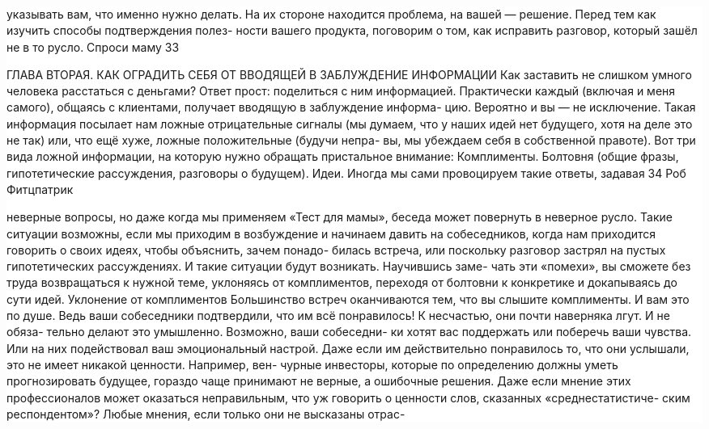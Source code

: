 указывать вам, что именно нужно делать. На их стороне
находится проблема, на вашей — решение.
Перед тем как изучить способы подтверждения полез-
ности вашего продукта, поговорим о том, как исправить
разговор, который зашёл не в то русло.
Спроси маму
33

ГЛАВА ВТОРАЯ.
КАК ОГРАДИТЬ СЕБЯ
ОТ ВВОДЯЩЕЙ
В ЗАБЛУЖДЕНИЕ
ИНФОРМАЦИИ
Как заставить не слишком умного человека расстаться
с деньгами? Ответ прост: поделиться с ним информацией.
Практически каждый (включая и меня самого), общаясь
с клиентами, получает вводящую в заблуждение информа-
цию. Вероятно и вы — не исключение. Такая информация
посылает нам ложные отрицательные сигналы (мы думаем,
что у наших идей нет будущего, хотя на деле это не так)
или, что ещё хуже, ложные положительные (будучи непра-
вы, мы убеждаем себя в собственной правоте).
Вот три вида ложной информации, на которую нужно
обращать пристальное внимание:
Комплименты.
Болтовня (общие фразы, гипотетические рассуждения,
разговоры о будущем).
Идеи.
Иногда мы сами провоцируем такие ответы, задавая
34
Роб Фитцпатрик

неверные вопросы, но даже когда мы применяем «Тест для
мамы», беседа может повернуть в неверное русло. Такие
ситуации возможны, если мы приходим в возбуждение
и начинаем давить на собеседников, когда нам приходится
говорить о своих идеях, чтобы объяснить, зачем понадо-
билась встреча, или поскольку разговор застрял на пустых
гипотетических рассуждениях.
И такие ситуации будут возникать. Научившись заме-
чать эти «помехи», вы сможете без труда возвращаться
к нужной теме, уклоняясь от комплиментов, переходя
от болтовни к конкретике и докапываясь до сути идей.
Уклонение от комплиментов
Большинство встреч оканчиваются тем, что вы слышите
комплименты. И вам это по душе. Ведь ваши собеседники
подтвердили, что им всё понравилось!
К несчастью, они почти наверняка лгут. И не обяза-
тельно делают это умышленно. Возможно, ваши собеседни-
ки хотят вас поддержать или поберечь ваши чувства. Или
на них подействовал ваш эмоциональный настрой.
Даже если им действительно понравилось то, что они
услышали, это не имеет никакой ценности. Например, вен-
чурные инвесторы, которые по определению должны уметь
прогнозировать
будущее,
гораздо
чаще
принимают
не верные, а ошибочные решения. Даже если мнение этих
профессионалов может оказаться неправильным, что уж
говорить о ценности слов, сказанных «среднестатистиче-
ским респондентом»?
Любые мнения, если только они не высказаны отрас-